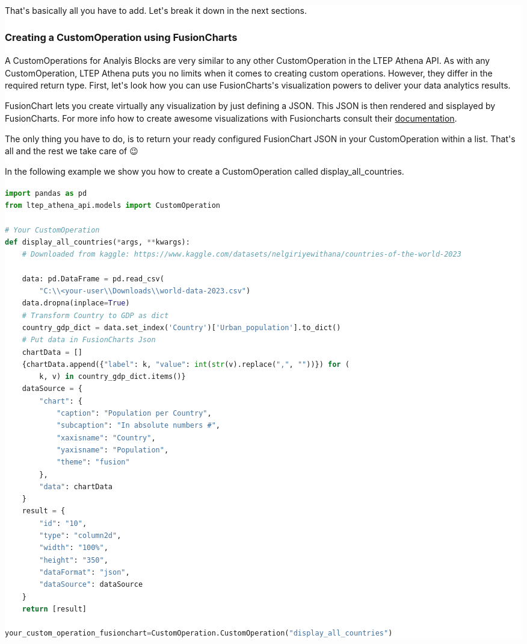 That's basically all you have to add. Let's break it down in the next sections.

### Creating a CustomOperation using FusionCharts

A CustomOperations for Analyis Blocks are very similar to any other CustomOperation in the LTEP Athena API. As with any CustomOperation, LTEP Athena puts you no limits when it comes to creating custom operations. However, they differ in the required return type. First, let's look how you can use FusionCharts's visualization powers to deliver your data analytics results.

FusionChart lets you create virtually any visualization by just defining a JSON. This JSON is then rendered and sisplayed by FusionCharts. For more info how to create awesome visualizations with Fusioncharts consult their [documentation](https://www.fusioncharts.com/dev/).

The only thing you have to do, is to return your ready configured FusionChart JSON in your CustomOperation within a list. That's all and the rest we take care of :wink:

In the following example we show you how to create a CustomOperation called display_all_countries.

```python
import pandas as pd
from ltep_athena_api.models import CustomOperation

# Your CustomOperation
def display_all_countries(*args, **kwargs):
    # Downloaded from kaggle: https://www.kaggle.com/datasets/nelgiriyewithana/countries-of-the-world-2023

    data: pd.DataFrame = pd.read_csv(
        "C:\\<your-user\\Downloads\\world-data-2023.csv")
    data.dropna(inplace=True)
    # Transform Country to GDP as dict
    country_gdp_dict = data.set_index('Country')['Urban_population'].to_dict()
    # Put data in FusionCharts Json
    chartData = []
    {chartData.append({"label": k, "value": int(str(v).replace(",", ""))}) for (
        k, v) in country_gdp_dict.items()}
    dataSource = {
        "chart": {
            "caption": "Population per Country",
            "subcaption": "In absolute numbers #",
            "xaxisname": "Country",
            "yaxisname": "Population",
            "theme": "fusion"
        },
        "data": chartData
    }
    result = {
        "id": "10",
        "type": "column2d",
        "width": "100%",
        "height": "350",
        "dataFormat": "json",
        "dataSource": dataSource
    }
    return [result]

your_custom_operation_fusionchart=CustomOperation.CustomOperation("display_all_countries")
```
